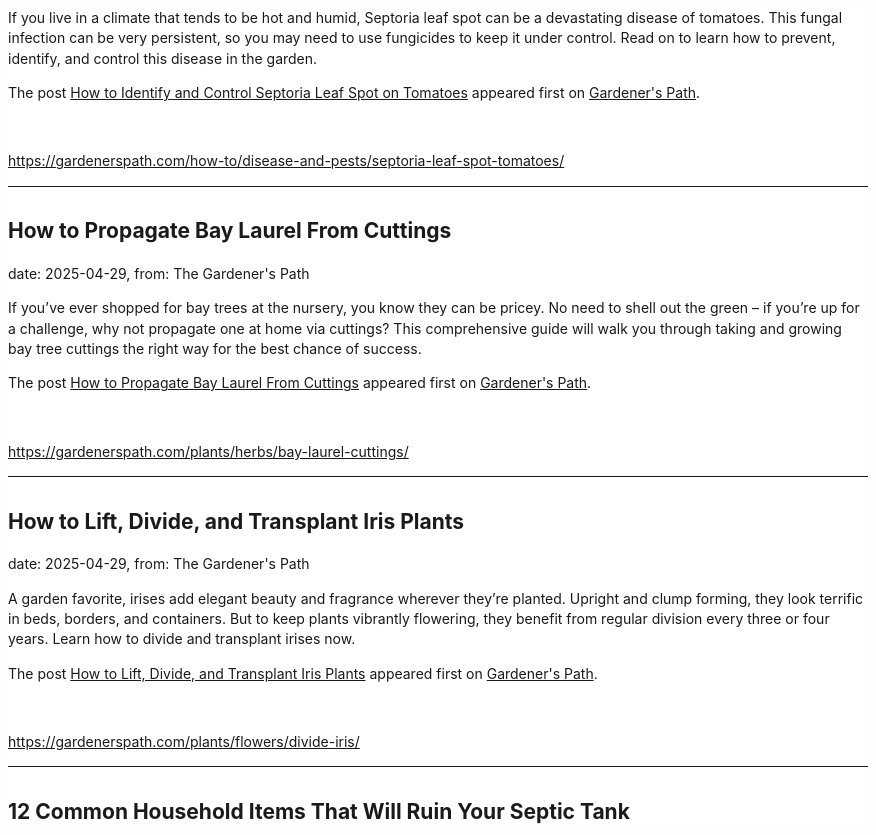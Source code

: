 <p>If you live in a climate that tends to be hot and humid, Septoria leaf spot can be a devastating disease of tomatoes. This fungal infection can be very persistent, so you may need to use fungicides to keep it under control. Read on to learn how to prevent, identify, and control this disease in the garden.</p>
<p>The post <a href="https://gardenerspath.com/how-to/disease-and-pests/septoria-leaf-spot-tomatoes/">How to Identify and Control Septoria Leaf Spot on Tomatoes</a> appeared first on <a href="https://gardenerspath.com">Gardener&#039;s Path</a>.</p>
 

<br> 

<https://gardenerspath.com/how-to/disease-and-pests/septoria-leaf-spot-tomatoes/>

---

## How to Propagate Bay Laurel From Cuttings

date: 2025-04-29, from: The Gardener's Path

<p>If you’ve ever shopped for bay trees at the nursery, you know they can be pricey. No need to shell out the green – if you’re up for a challenge, why not propagate one at home via cuttings? This comprehensive guide will walk you through taking and growing bay tree cuttings the right way for the best chance of success.</p>
<p>The post <a href="https://gardenerspath.com/plants/herbs/bay-laurel-cuttings/">How to Propagate Bay Laurel From Cuttings</a> appeared first on <a href="https://gardenerspath.com">Gardener&#039;s Path</a>.</p>
 

<br> 

<https://gardenerspath.com/plants/herbs/bay-laurel-cuttings/>

---

## How to Lift, Divide, and Transplant Iris Plants

date: 2025-04-29, from: The Gardener's Path

<p>A garden favorite, irises add elegant beauty and fragrance wherever they’re planted. Upright and clump forming, they look terrific in beds, borders, and containers. But to keep plants vibrantly flowering, they benefit from regular division every three or four years. Learn how to divide and transplant irises now.</p>
<p>The post <a href="https://gardenerspath.com/plants/flowers/divide-iris/">How to Lift, Divide, and Transplant Iris Plants</a> appeared first on <a href="https://gardenerspath.com">Gardener&#039;s Path</a>.</p>
 

<br> 

<https://gardenerspath.com/plants/flowers/divide-iris/>

---

## 12 Common Household Items That Will Ruin Your Septic Tank
